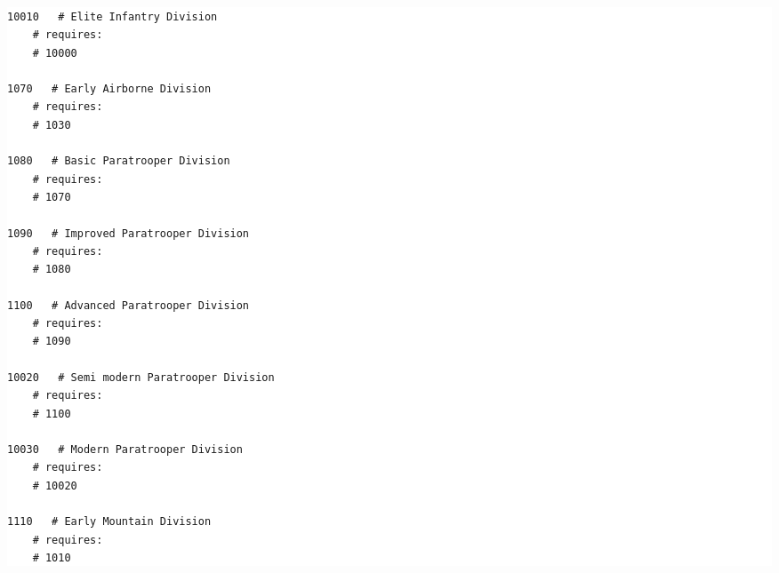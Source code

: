     10010   # Elite Infantry Division
        # requires: 
        # 10000

    1070   # Early Airborne Division
        # requires: 
        # 1030

    1080   # Basic Paratrooper Division
        # requires: 
        # 1070

    1090   # Improved Paratrooper Division
        # requires: 
        # 1080

    1100   # Advanced Paratrooper Division
        # requires: 
        # 1090

    10020   # Semi modern Paratrooper Division
        # requires: 
        # 1100

    10030   # Modern Paratrooper Division
        # requires: 
        # 10020

    1110   # Early Mountain Division
        # requires: 
        # 1010
